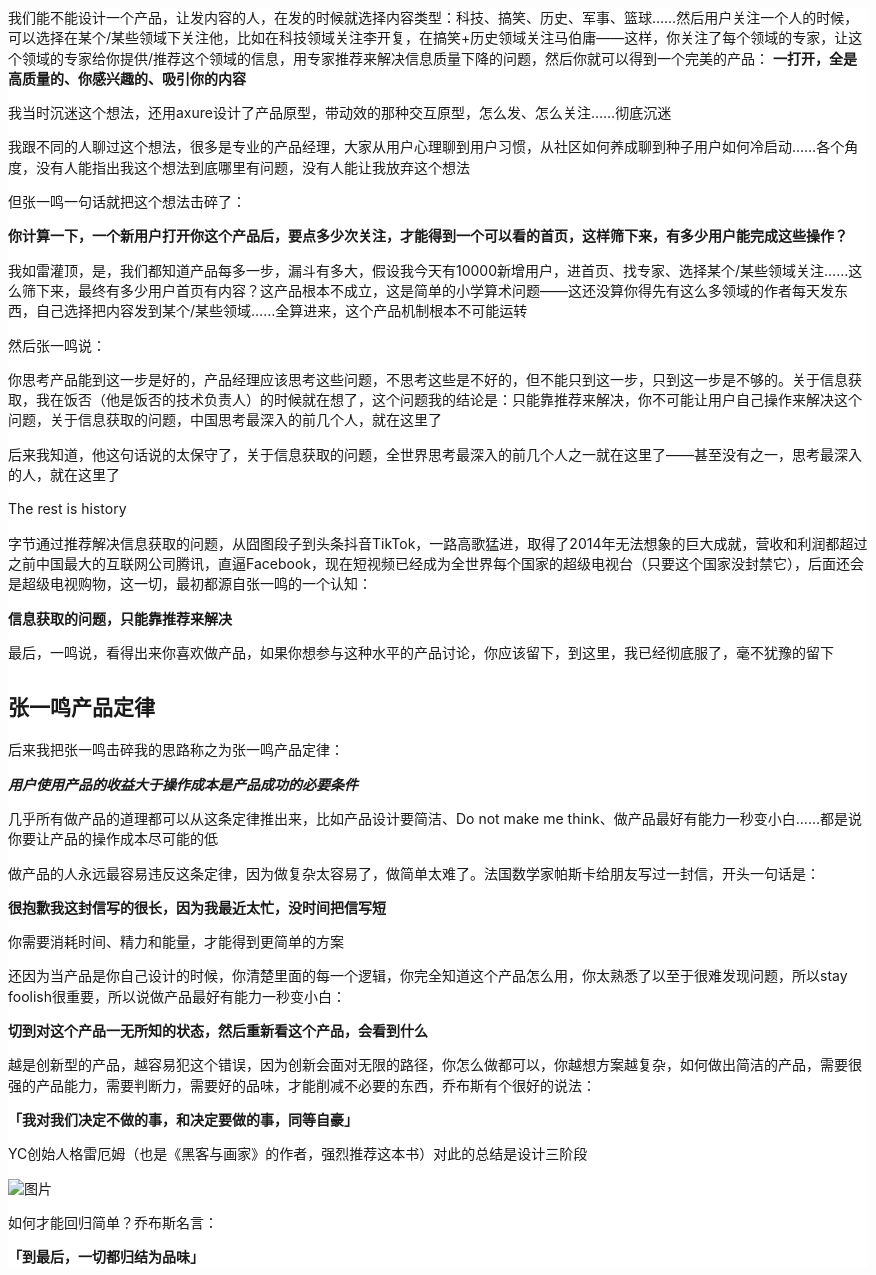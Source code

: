 我们能不能设计一个产品，让发内容的人，在发的时候就选择内容类型：科技、搞笑、历史、军事、篮球……然后用户关注一个人的时候，可以选择在某个/某些领域下关注他，比如在科技领域关注李开复，在搞笑+历史领域关注马伯庸——这样，你关注了每个领域的专家，让这个领域的专家给你提供/推荐这个领域的信息，用专家推荐来解决信息质量下降的问题，然后你就可以得到一个完美的产品： **一打开，全是高质量的、你感兴趣的、吸引你的内容**

我当时沉迷这个想法，还用axure设计了产品原型，带动效的那种交互原型，怎么发、怎么关注……彻底沉迷

我跟不同的人聊过这个想法，很多是专业的产品经理，大家从用户心理聊到用户习惯，从社区如何养成聊到种子用户如何冷启动……各个角度，没有人能指出我这个想法到底哪里有问题，没有人能让我放弃这个想法

但张一鸣一句话就把这个想法击碎了：

**你计算一下，一个新用户打开你这个产品后，要点多少次关注，才能得到一个可以看的首页，这样筛下来，有多少用户能完成这些操作？**

我如雷灌顶，是，我们都知道产品每多一步，漏斗有多大，假设我今天有10000新增用户，进首页、找专家、选择某个/某些领域关注……这么筛下来，最终有多少用户首页有内容？这产品根本不成立，这是简单的小学算术问题——这还没算你得先有这么多领域的作者每天发东西，自己选择把内容发到某个/某些领域……全算进来，这个产品机制根本不可能运转

然后张一鸣说：

你思考产品能到这一步是好的，产品经理应该思考这些问题，不思考这些是不好的，但不能只到这一步，只到这一步是不够的。关于信息获取，我在饭否（他是饭否的技术负责人）的时候就在想了，这个问题我的结论是：只能靠推荐来解决，你不可能让用户自己操作来解决这个问题，关于信息获取的问题，中国思考最深入的前几个人，就在这里了

后来我知道，他这句话说的太保守了，关于信息获取的问题，全世界思考最深入的前几个人之一就在这里了——甚至没有之一，思考最深入的人，就在这里了

The rest is history

字节通过推荐解决信息获取的问题，从囧图段子到头条抖音TikTok，一路高歌猛进，取得了2014年无法想象的巨大成就，营收和利润都超过之前中国最大的互联网公司腾讯，直逼Facebook，现在短视频已经成为全世界每个国家的超级电视台（只要这个国家没封禁它），后面还会是超级电视购物，这一切，最初都源自张一鸣的一个认知：

**信息获取的问题，只能靠推荐来解决**

最后，一鸣说，看得出来你喜欢做产品，如果你想参与这种水平的产品讨论，你应该留下，到这里，我已经彻底服了，毫不犹豫的留下

## 张一鸣产品定律

后来我把张一鸣击碎我的思路称之为张一鸣产品定律：

***用户使用产品的收益大于操作成本是产品成功的必要条件***

几乎所有做产品的道理都可以从这条定律推出来，比如产品设计要简洁、Do not make me think、做产品最好有能力一秒变小白……都是说你要让产品的操作成本尽可能的低

做产品的人永远最容易违反这条定律，因为做复杂太容易了，做简单太难了。法国数学家帕斯卡给朋友写过一封信，开头一句话是：

**很抱歉我这封信写的很长，因为我最近太忙，没时间把信写短**

你需要消耗时间、精力和能量，才能得到更简单的方案

还因为当产品是你自己设计的时候，你清楚里面的每一个逻辑，你完全知道这个产品怎么用，你太熟悉了以至于很难发现问题，所以stay foolish很重要，所以说做产品最好有能力一秒变小白：

**切到对这个产品一无所知的状态，然后重新看这个产品，会看到什么**

越是创新型的产品，越容易犯这个错误，因为创新会面对无限的路径，你怎么做都可以，你越想方案越复杂，如何做出简洁的产品，需要很强的产品能力，需要判断力，需要好的品味，才能削减不必要的东西，乔布斯有个很好的说法：

**「我对我们决定不做的事，和决定要做的事，同等自豪」**

YC创始人格雷厄姆（也是《黑客与画家》的作者，强烈推荐这本书）对此的总结是设计三阶段

![图片](https://mp.weixin.qq.com/s/www.w3.org/2000/svg'%20xmlns:xlink='http://www.w3.org/1999/xlink'%3E%3Ctitle%3E%3C/title%3E%3Cg%20stroke='none'%20stroke-width='1'%20fill='none'%20fill-rule='evenodd'%20fill-opacity='0'%3E%3Cg%20transform='translate(-249.000000,%20-126.000000)'%20fill='%23FFFFFF'%3E%3Crect%20x='249'%20y='126'%20width='1'%20height='1'%3E%3C/rect%3E%3C/g%3E%3C/g%3E%3C/svg%3E)

如何才能回归简单？乔布斯名言：

**「到最后，一切都归结为品味」**
